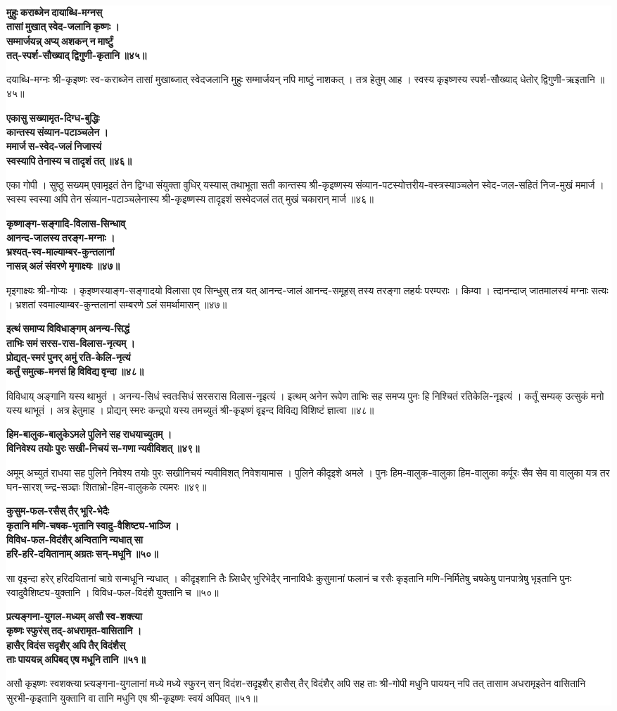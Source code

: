 **मुहुः कराब्जेन दायाब्धि-मग्नस्  
तासां मुखात् स्वेद-जलानि कृष्णः ।  
सम्मार्जयन्न् अप्य् अशकन् न मार्ष्टुं  
तत्-स्पर्श-सौख्याद् द्विगुणी-कृतानि ॥४५॥**

दयाब्धि-मग्नः श्री-कृइष्णः स्व-कराब्जेन तासां मुखाब्जात् स्वेदजलानि मुहुः सम्मार्जयन् नपि माष्टुं नाशकत् । तत्र हेतुम् आह । स्वस्य कृइष्णस्य स्पर्श-सौख्याद् धेतोर् द्विगुणी-ऋइतानि ॥४५॥

**एकासु सख्यामृत-दिग्ध-बुद्धिः  
कान्तस्य संव्यान-पटाञ्चलेन ।  
ममार्ज स-स्वेद-जलं निजास्यं  
स्वस्यापि तेनास्य च तादृशं तत् ॥४६॥**

एका गोपी । सुष्ठु सख्यम् एवामृइतं तेन द्विग्धा संयुक्ता वुधिर् यस्यास् तथाभूता सती कान्तस्य श्री-कृइष्णस्य संव्यान-पटस्योत्तरीय-वस्त्रस्याञ्चलेन स्वेद-जल-सहितं निज-मुखं ममार्ज । स्वस्य स्वस्या अपि तेन संव्यान-पटाञ्चलेनास्य श्री-कृइष्णस्य तादृइशं सस्वेदजलं तत् मुखं चकारान् मार्ज ॥४६॥

**कृष्णाङ्ग-सङ्गादि-विलास-सिन्धाव्  
आनन्द-जालस्य तरङ्ग-मग्नाः ।  
भ्रश्यत्-स्व-माल्याम्बर-कुन्तलानां  
नासन्न् अलं संवरणे मृगाक्ष्यः ॥४७॥**

मृइगाक्ष्यः श्री-गोप्यः । कृइष्णस्याङ्ग-सङ्गादयो विलासा एव सिन्धुस् तत्र यत् आनन्द-जालं आनन्द-समूहस् तस्य तरङ्गा लहर्यः परम्पराः । किम्वा । त्दानन्दाज् जातमालस्यं मग्नाः सत्यः । भ्रशतां स्वमाल्याम्बर-कुन्तलानां सम्बरणे ऽलं समर्थामासन् ॥४७॥

**इत्थं समाप्य विविधाङ्गम् अनन्य-सिद्धं  
ताभिः समं सरस-रास-विलास-नृत्यम् ।  
प्रोद्यत्-स्मरं पुनर् अमुं रति-केलि-नृत्यं  
कर्तुं समुत्क-मनसं हि विविद्य वृन्दा ॥४८॥**

विविधाय् अङ्गानि यस्य थाभुतं । अनन्य-सिधं स्वतःसिधं सरसरास विलास-नृइत्यं । इत्थम् अनेन रूपेण ताभिः सह समप्य पुनः हि निश्चितं रतिकेलि-नृइत्यं । कर्तूं सम्यक् उत्सुकं मनो यस्य थाभूतं । अत्र हेतुमाह । प्रोद्यन् स्मरः कन्द्र्पो यस्य तमच्युतं श्री-कृइष्णं वृइन्द विविद्य विशिष्टं ज्ञात्वा ॥४८॥

**हिम-बालुक-बालुकेऽमले पुलिने सह राधयाच्युतम् ।  
विनिवेश्य तयोः पुरः सखी-निचयं स-गणा न्यवीविशत् ॥४९॥**

अमूम् अच्युतं राधया सह पुलिने निवेश्य तयोः पुरः सखीनिचयं न्यवीविशत् निवेशयामास । पुलिने कीदृइशे अमले । पुनः हिम-वालुक-वालुका हिम-वालुका कर्पूरः सैव सेव वा वालुका यत्र तर घन-सारश् च्न्द्र-सञ्ज्ञः शिताभ्रो-हिम-वालुकके त्यमरः ॥४९॥

**कुसुम-फल-रसैस् तैर् भूरि-भेदैः  
कृतानि मणि-चषक-भृतानि स्वादु-वैशिष्ट्य-भाञ्जि ।  
विविध-फल-विदंशैर् अन्वितानि न्यधात् सा   
हरि-हरि-दयितानाम् अग्रतः सन्-मधूनि ॥५०॥**

सा वृइन्दा हरेर् हरिदयितानां चाग्रे सन्मधूनि न्यधात् । कीदृइशानि तैः प्र्सिधैर् भुरिभेदैर् नानाविधैः कुसुमानां फलानं च रसैः कृइतानि मणि-निर्मितेषु चषकेषु पानपात्रेषु भृइतानि पुनः स्वादुवैशिष्ट्य-युक्तानि । विविध-फल-विदंशै युक्तानि च ॥५०॥

**प्रत्यङ्गना-युगल-मध्यम् असौ स्व-शक्त्या  
कृष्णः स्फुरंस् तद्-अधरामृत-वासितानि ।  
हासैर् विदंस सदृशैर् अपि तैर् विदंशैस्  
ताः पाययन्न् अपिबद् एष मधूनि तानि ॥५१॥**

असौ कृइष्णः स्वशक्त्या प्र्त्यङ्गना-युगलानां मध्ये मध्ये स्फुरन् सन् विदंश-सदृइशैर् हासैस् तैर् विदंशैर् अपि सह ताः श्री-गोपी मधुनि पाययन् नपि तत् तासाम अधरामृइतेन वासितानि सुरभी-कृइतानि युक्तानि वा तानि मधुनि एष श्री-कृइष्णः स्वयं अपिवत् ॥५१॥
